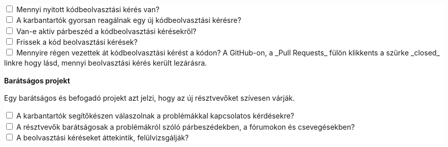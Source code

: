 <div class="clearfix mb-2">
  <input type="checkbox" id="cbox10" class="d-block float-left mt-1 mr-2" value="checkbox">
  <label for="cbox10" class="overflow-hidden d-block text-normal">
    Mennyi nyitott kódbeolvasztási kérés van?
  </label>
</div>

<div class="clearfix mb-2">
  <input type="checkbox" id="cbox20" class="d-block float-left mt-1 mr-2" value="checkbox">
  <label for="cbox20" class="overflow-hidden d-block text-normal">
    A karbantartók gyorsan reagálnak egy új kódbeolvasztási kérésre?
  </label>
</div>

<div class="clearfix mb-2">
  <input type="checkbox" id="cbox11" class="d-block float-left mt-1 mr-2" value="checkbox">
  <label for="cbox11" class="overflow-hidden d-block text-normal">
    Van-e aktív párbeszéd a kódbeolvasztási kérésekről?
  </label>
</div>

<div class="clearfix mb-2">
  <input type="checkbox" id="cbox12" class="d-block float-left mt-1 mr-2" value="checkbox">
  <label for="cbox12" class="overflow-hidden d-block text-normal">
    Frissek a kód beolvasztási kérések?
  </label>
</div>

<div class="clearfix mb-4">
  <input type="checkbox" id="cbox13" class="d-block float-left mt-1 mr-2" value="checkbox">
  <label for="cbox13" class="overflow-hidden d-block text-normal">
    Mennyire régen vezettek át kódbeolvasztási kérést a kódon? A GitHub-on, a _Pull Requests_ fülön klikkents a szürke _closed_ linkre hogy lásd, mennyi beolvasztási kérés került lezárásra.
  </label>
</div>

**Barátságos projekt**

Egy barátságos és befogadó projekt azt jelzi, hogy az új résztvevőket szívesen várják.

<div class="clearfix mb-2">
  <input type="checkbox" id="cbox14" class="d-block float-left mt-1 mr-2" value="checkbox">
  <label for="cbox14" class="overflow-hidden d-block text-normal">
    A karbantartók segítőkészen válaszolnak a problémákkal kapcsolatos kérdésekre?
  </label>
</div>

<div class="clearfix mb-2">
  <input type="checkbox" id="cbox15" class="d-block float-left mt-1 mr-2" value="checkbox">
  <label for="cbox15" class="overflow-hidden d-block text-normal">
    A résztvevők barátságosak a problémákról szóló párbeszédekben, a fórumokon és csevegésekben?
  </label>
</div>

<div class="clearfix mb-2">
  <input type="checkbox" id="cbox16" class="d-block float-left mt-1 mr-2" value="checkbox">
  <label for="cbox16" class="overflow-hidden d-block text-normal">
    A beolvasztási kéréseket áttekintik, felülvizsgálják?
  </label>
</div>
